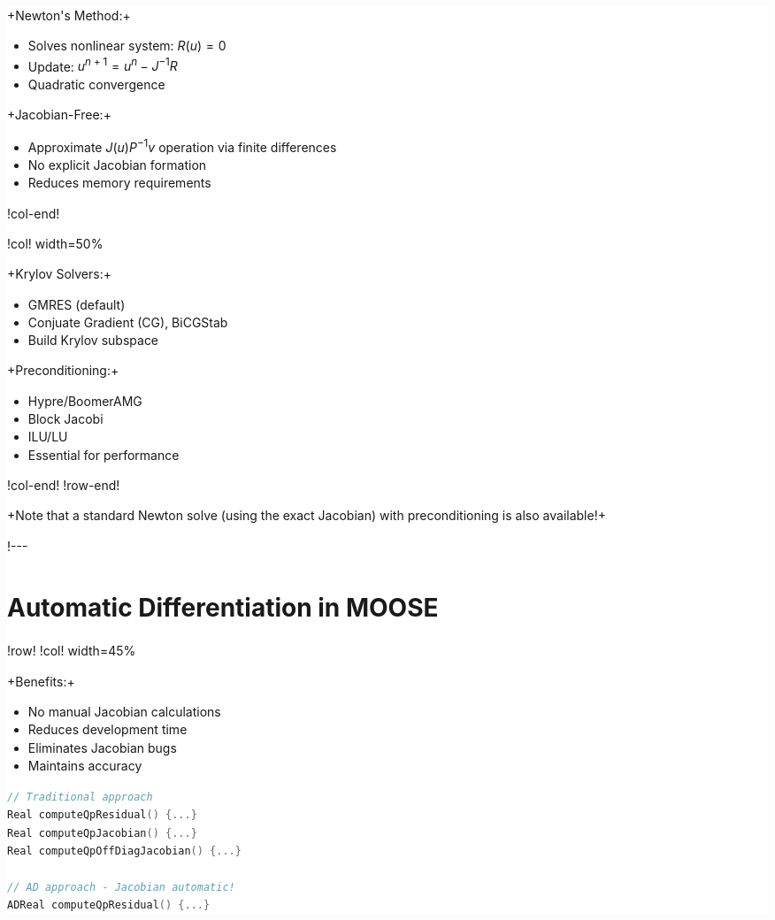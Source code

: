 +Newton's Method:+

- Solves nonlinear system: $R(u) = 0$
- Update: $u^{n+1} = u^n - J^{-1}R$
- Quadratic convergence

+Jacobian-Free:+

- Approximate $J(u) P^{-1} v$ operation via finite differences
- No explicit Jacobian formation
- Reduces memory requirements

!col-end!

!col! width=50%

+Krylov Solvers:+

- GMRES (default)
- Conjuate Gradient (CG), BiCGStab
- Build Krylov subspace

+Preconditioning:+

- Hypre/BoomerAMG
- Block Jacobi
- ILU/LU
- Essential for performance

!col-end!
!row-end!

+Note that a standard Newton solve (using the exact Jacobian) with preconditioning is also available!+

!---

# Automatic Differentiation in MOOSE

!row!
!col! width=45%

+Benefits:+

- No manual Jacobian calculations
- Reduces development time
- Eliminates Jacobian bugs
- Maintains accuracy

```cpp
// Traditional approach
Real computeQpResidual() {...}
Real computeQpJacobian() {...}
Real computeQpOffDiagJacobian() {...}

// AD approach - Jacobian automatic!
ADReal computeQpResidual() {...}
```
